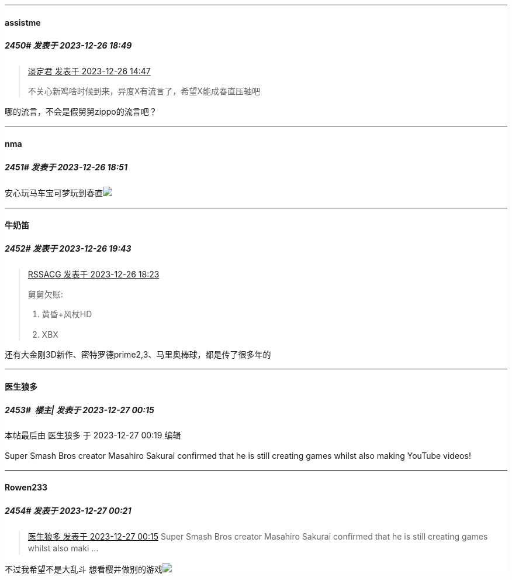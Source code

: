 
*****

####  assistme  
##### 2450#       发表于 2023-12-26 18:49

<blockquote><a href="httphttps://bbs.saraba1st.com/2b/forum.php?mod=redirect&amp;goto=findpost&amp;pid=63445423&amp;ptid=2149872" target="_blank">淡定君 发表于 2023-12-26 14:47</a>

不关心新鸡啥时候到来，异度X有流言了，希望X能成春直压轴吧</blockquote>
哪的流言，不会是假舅舅zippo的流言吧？

*****

####  nma  
##### 2451#       发表于 2023-12-26 18:51

安心玩马车宝可梦玩到春直<img src="https://static.saraba1st.com/image/smiley/face2017/067.png" referrerpolicy="no-referrer">


*****

####  牛奶笛  
##### 2452#       发表于 2023-12-26 19:43

<blockquote><a href="httphttps://bbs.saraba1st.com/2b/forum.php?mod=redirect&amp;goto=findpost&amp;pid=63447687&amp;ptid=2149872" target="_blank">RSSACG 发表于 2023-12-26 18:23</a>

舅舅欠账:

1. 黄昏+风杖HD

2. XBX</blockquote>
还有大金刚3D新作、密特罗德prime2,3、马里奥棒球，都是传了很多年的


*****

####  医生狼多  
##### 2453#         楼主| 发表于 2023-12-27 00:15

 本帖最后由 医生狼多 于 2023-12-27 00:19 编辑 

Super Smash Bros creator Masahiro Sakurai confirmed that he is still creating games whilst also making YouTube videos! 

*****

####  Rowen233  
##### 2454#       发表于 2023-12-27 00:21

<blockquote><a href="httphttps://bbs.saraba1st.com/2b/forum.php?mod=redirect&amp;goto=findpost&amp;pid=63450397&amp;ptid=2149872" target="_blank">医生狼多 发表于 2023-12-27 00:15</a>
Super Smash Bros creator Masahiro Sakurai confirmed that he is still creating games whilst also maki ...</blockquote>
不过我希望不是大乱斗 想看樱井做别的游戏<img src="https://static.saraba1st.com/image/smiley/face2017/068.png" referrerpolicy="no-referrer">
